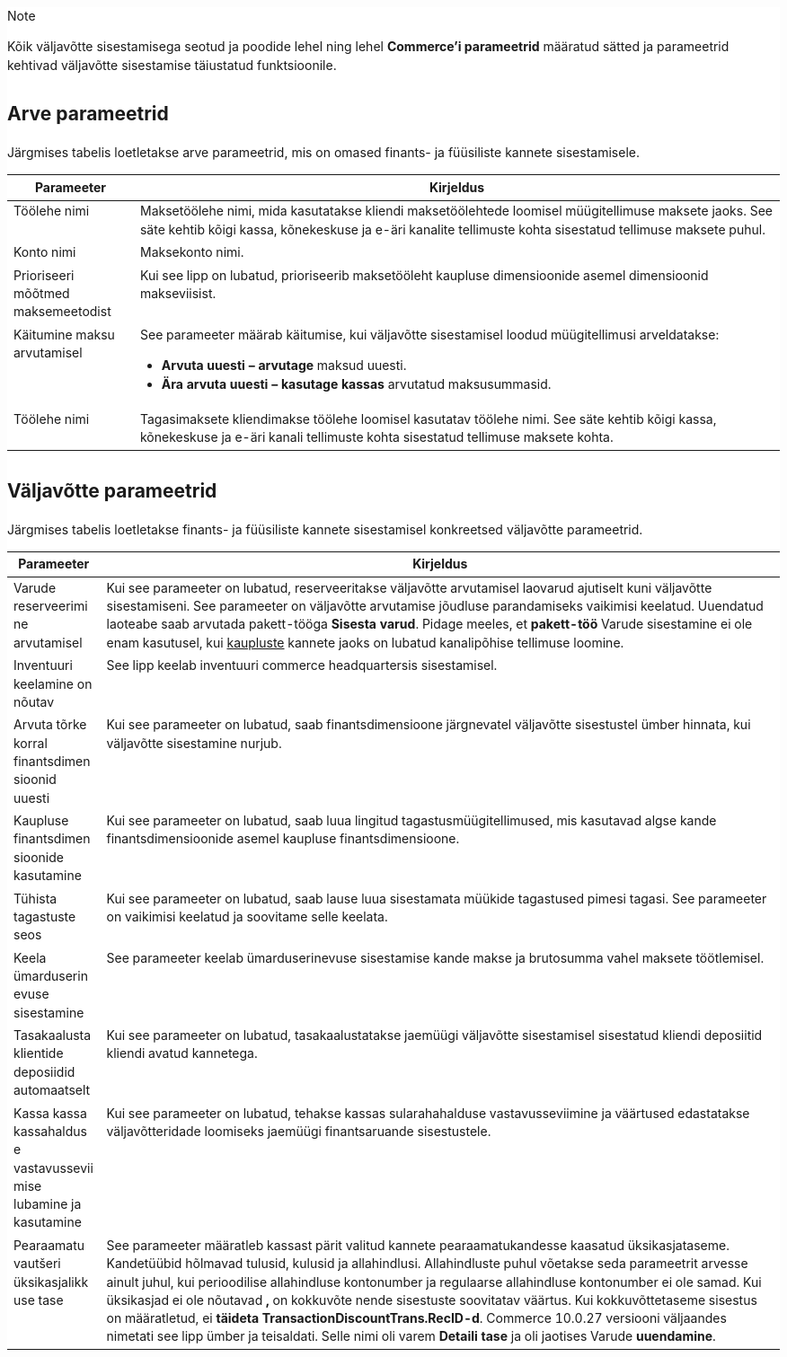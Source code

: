 > [!NOTE]
> Kõik väljavõtte sisestamisega seotud ja poodide lehel ning lehel **Commerce’i parameetrid** määratud sätted ja parameetrid kehtivad väljavõtte sisestamise täiustatud funktsioonile.

## <a name="invoice-parameters"></a>Arve parameetrid

Järgmises tabelis loetletakse arve parameetrid, mis on omased finants- ja füüsiliste kannete sisestamisele.

| Parameeter | Kirjeldus |
|-----------|-------------|
| Töölehe nimi | Maksetöölehe nimi, mida kasutatakse kliendi maksetöölehtede loomisel müügitellimuse maksete jaoks. See säte kehtib kõigi kassa, kõnekeskuse ja e-äri kanalite tellimuste kohta sisestatud tellimuse maksete puhul. |
| Konto nimi | Maksekonto nimi. |
| Prioriseeri mõõtmed maksemeetodist | Kui see lipp on lubatud, prioriseerib maksetööleht kaupluse dimensioonide asemel dimensioonid makseviisist. |
| Käitumine maksu arvutamisel | See parameeter määrab käitumise, kui väljavõtte sisestamisel loodud müügitellimusi arveldatakse:<ul><li>**Arvuta uuesti – arvutage** maksud uuesti.</li><li> **Ära arvuta uuesti – kasutage kassas** arvutatud maksusummasid.</li></ul> |
| Töölehe nimi | Tagasimaksete kliendimakse töölehe loomisel kasutatav töölehe nimi. See säte kehtib kõigi kassa, kõnekeskuse ja e-äri kanali tellimuste kohta sisestatud tellimuse maksete kohta. |

## <a name="statement-parameters"></a>Väljavõtte parameetrid

Järgmises tabelis loetletakse finants- ja füüsiliste kannete sisestamisel konkreetsed väljavõtte parameetrid.

| Parameeter | Kirjeldus |
|-----------|-------------|
| Varude reserveerimine arvutamisel | Kui see parameeter on lubatud, reserveeritakse väljavõtte arvutamisel laovarud ajutiselt kuni väljavõtte sisestamiseni. See parameeter on väljavõtte arvutamise jõudluse parandamiseks vaikimisi keelatud. Uuendatud laoteabe saab arvutada pakett-tööga **Sisesta varud**. Pidage meeles, et **pakett-töö** Varude sisestamine ei ole enam kasutusel, kui [kaupluste](trickle-feed.md) kannete jaoks on lubatud kanalipõhise tellimuse loomine. |
| Inventuuri keelamine on nõutav | See lipp keelab inventuuri commerce headquartersis sisestamisel. |
| Arvuta tõrke korral finantsdimensioonid uuesti | Kui see parameeter on lubatud, saab finantsdimensioone järgnevatel väljavõtte sisestustel ümber hinnata, kui väljavõtte sisestamine nurjub. |
| Kaupluse finantsdimensioonide kasutamine | Kui see parameeter on lubatud, saab luua lingitud tagastusmüügitellimused, mis kasutavad algse kande finantsdimensioonide asemel kaupluse finantsdimensioone. |
| Tühista tagastuste seos | Kui see parameeter on lubatud, saab lause luua sisestamata müükide tagastused pimesi tagasi. See parameeter on vaikimisi keelatud ja soovitame selle keelata. |
| Keela ümarduserinevuse sisestamine | See parameeter keelab ümarduserinevuse sisestamise kande makse ja brutosumma vahel maksete töötlemisel. |
| Tasakaalusta klientide deposiidid automaatselt | Kui see parameeter on lubatud, tasakaalustatakse jaemüügi väljavõtte sisestamisel sisestatud kliendi deposiitid kliendi avatud kannetega. |
| Kassa kassa kassahalduse vastavusseviimise lubamine ja kasutamine | Kui see parameeter on lubatud, tehakse kassas sularahahalduse vastavusseviimine ja väärtused edastatakse väljavõtteridade loomiseks jaemüügi finantsaruande sisestustele. |
| Pearaamatu vautšeri üksikasjalikkuse tase | See parameeter määratleb kassast pärit valitud kannete pearaamatukandesse kaasatud üksikasjataseme. Kandetüübid hõlmavad tulusid, kulusid ja allahindlusi. Allahindluste puhul võetakse seda parameetrit arvesse ainult juhul, kui perioodilise allahindluse kontonumber ja regulaarse allahindluse kontonumber ei ole samad. Kui üksikasjad ei ole nõutavad **,** on kokkuvõte nende sisestuste soovitatav väärtus. Kui kokkuvõttetaseme sisestus on määratletud, ei **täideta TransactionDiscountTrans.RecID-d**. Commerce 10.0.27 versiooni väljaandes nimetati see lipp ümber ja teisaldati. Selle nimi oli varem **Detaili tase** ja oli jaotises Varude **uuendamine**. |
